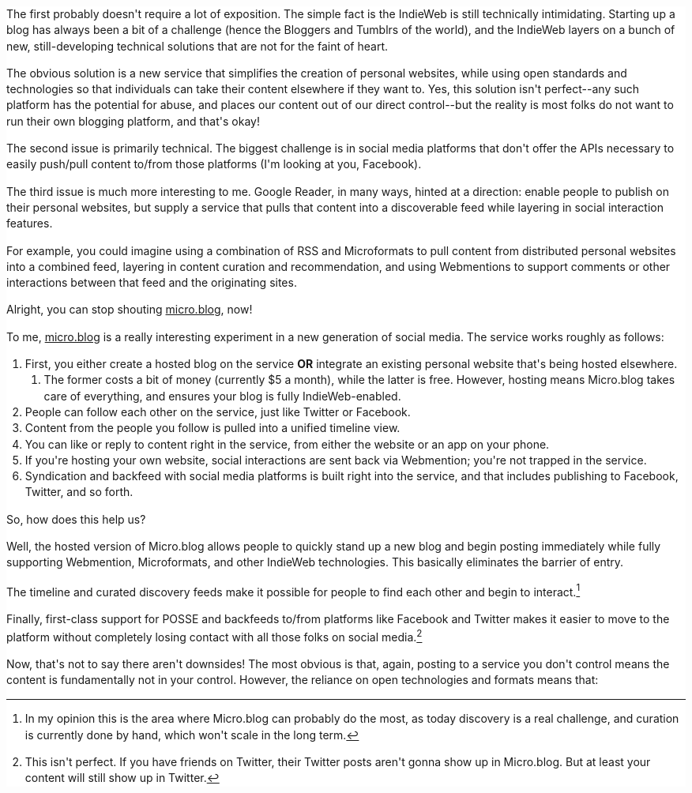 The first probably doesn't require a lot of exposition.  The simple fact is the IndieWeb is still technically intimidating.  Starting up a blog has always been a bit of a challenge (hence the Bloggers and Tumblrs of the world), and the IndieWeb layers on a bunch of new, still-developing technical solutions that are not for the faint of heart.

The obvious solution is a new service that simplifies the creation of personal websites, while using open standards and technologies so that individuals can take their content elsewhere if they want to.  Yes, this solution isn't perfect--any such platform has the potential for abuse, and places our content out of our direct control--but the reality is most folks do not want to run their own blogging platform, and that's okay!

The second issue is primarily technical.  The biggest challenge is in social media platforms that don't offer the APIs necessary to easily push/pull content to/from those platforms (I'm looking at you, Facebook).

The third issue is much more interesting to me.  Google Reader, in many ways, hinted at a direction:  enable people to publish on their personal websites, but supply a service that pulls that content into a discoverable feed while layering in social interaction features.

For example, you could imagine using a combination of RSS and Microformats to pull content from distributed personal websites into a combined feed, layering in content curation and recommendation, and using Webmentions to support comments or other interactions between that feed and the originating sites.

Alright, you can stop shouting [micro.blog](https://micro.blog/), now!

To me, [micro.blog](https://micro.blog/) is a really interesting experiment in a new generation of social media.  The service works roughly as follows:

1. First, you either create a hosted blog on the service **OR** integrate an existing personal website that's being hosted elsewhere.
   1. The former costs a bit of money (currently $5 a month), while the latter is free.  However, hosting means Micro.blog takes care of everything, and ensures your blog is fully IndieWeb-enabled.
2. People can follow each other on the service, just like Twitter or Facebook.
3. Content from the people you follow is pulled into a unified timeline view.
4. You can like or reply to content right in the service, from either the website or an app on your phone.
5. If you're hosting your own website, social interactions are sent back via Webmention; you're not trapped in the service.
6. Syndication and backfeed with social media platforms is built right into the service, and that includes publishing to Facebook, Twitter, and so forth.

So, how does this help us?

Well, the hosted version of Micro.blog allows people to quickly stand up a new blog and begin posting immediately while fully supporting Webmention, Microformats, and other IndieWeb technologies.  This basically eliminates the barrier of entry.

The timeline and curated discovery feeds make it possible for people to find each other and begin to interact.[^5]

Finally, first-class support for POSSE and backfeeds to/from platforms like Facebook and Twitter makes it easier to move to the platform without completely losing contact with all those folks on social media.[^6]

Now, that's not to say there aren't downsides!  The most obvious is that, again, posting to a service you don't control means the content is fundamentally not in your control.  However, the reliance on open technologies and formats means that:


[^1]: By the way, I'll be the first to admit this list of challenges is certainly not exhaustive, and is somewhat cherry-picked based on the kinds of issues the IndieWeb movement is trying to solve.  But I do think it's a fairly honestly list of major benefits of traditional social media.
[^2]: You'll note Facebook isn't on the list.  As a perfect illustration of the dangers of closed platforms, Facebook's APIs make it extremely difficult to syndicate content to Facebook accounts or pull back social interaction information.  As a result, Brid.gy had to shut down their Facebook integration.
[^3]: It's entirely possible you found this blog post through an automatically syndicated link published to Twitter!
[^4]: From the IndieWeb [Webmention FAQ](https://indieweb.org/Webmention-faq)
[^5]: In my opinion this is the area where Micro.blog can probably do the most, as today discovery is a real challenge, and curation is currently done by hand, which won't scale in the long term.
[^6]: This isn't perfect.  If you have friends on Twitter, their Twitter posts aren't gonna show up in Micro.blog.  But at least your content will still show up in Twitter.